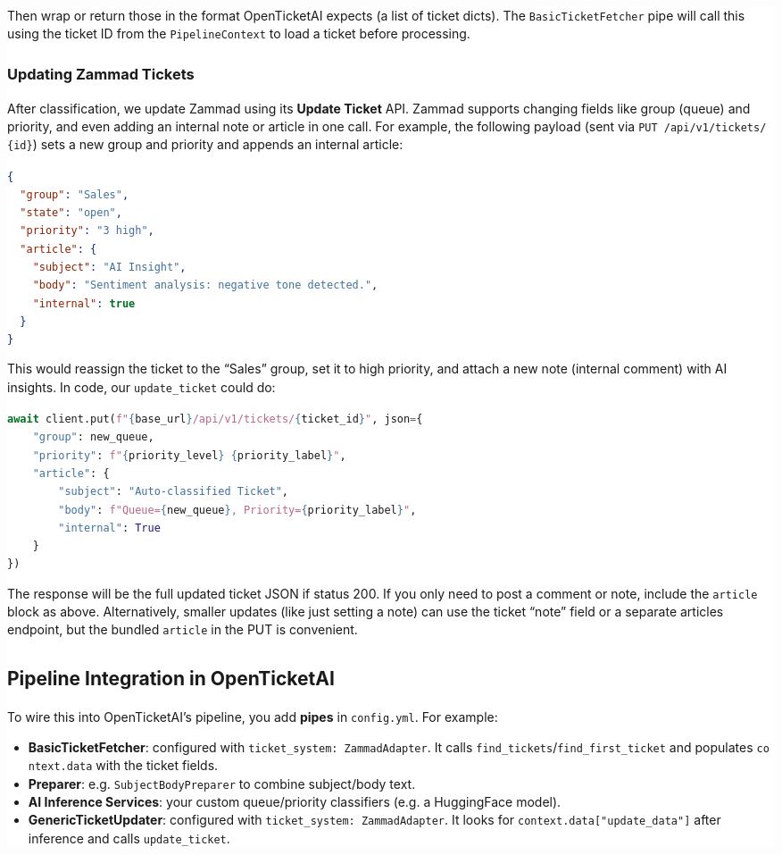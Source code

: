Then wrap or return those in the format OpenTicketAI expects (a list of ticket dicts). The `BasicTicketFetcher` pipe will call this using the ticket ID from the `PipelineContext` to load a ticket before processing.

### Updating Zammad Tickets

After classification, we update Zammad using its **Update Ticket** API. Zammad supports changing fields like group (queue) and priority, and even adding an internal note or article in one call. For example, the following payload (sent via `PUT /api/v1/tickets/{id}`) sets a new group and priority and appends an internal article:

```json
{
  "group": "Sales",
  "state": "open",
  "priority": "3 high",
  "article": {
    "subject": "AI Insight",
    "body": "Sentiment analysis: negative tone detected.",
    "internal": true
  }
}
```

This would reassign the ticket to the “Sales” group, set it to high priority, and attach a new note (internal comment) with AI insights. In code, our `update_ticket` could do:

```python
await client.put(f"{base_url}/api/v1/tickets/{ticket_id}", json={
    "group": new_queue,
    "priority": f"{priority_level} {priority_label}",
    "article": {
        "subject": "Auto-classified Ticket",
        "body": f"Queue={new_queue}, Priority={priority_label}",
        "internal": True
    }
})
```

The response will be the full updated ticket JSON if status 200. If you only need to post a comment or note, include the `article` block as above. Alternatively, smaller updates (like just setting a note) can use the ticket “note” field or a separate articles endpoint, but the bundled `article` in the PUT is convenient.

## Pipeline Integration in OpenTicketAI

To wire this into OpenTicketAI’s pipeline, you add **pipes** in `config.yml`. For example:

* **BasicTicketFetcher**: configured with `ticket_system: ZammadAdapter`. It calls `find_tickets`/`find_first_ticket` and populates `context.data` with the ticket fields.
* **Preparer**: e.g. `SubjectBodyPreparer` to combine subject/body text.
* **AI Inference Services**: your custom queue/priority classifiers (e.g. a HuggingFace model).
* **GenericTicketUpdater**: configured with `ticket_system: ZammadAdapter`. It looks for `context.data["update_data"]` after inference and calls `update_ticket`.
